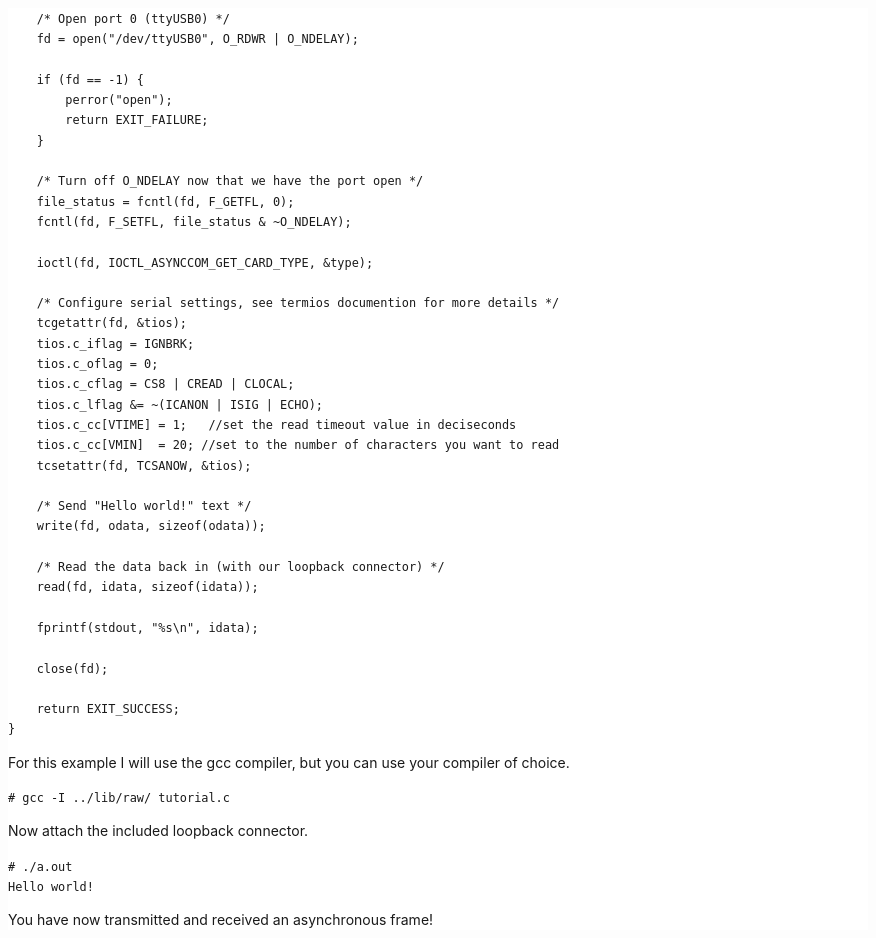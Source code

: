 ```
    /* Open port 0 (ttyUSB0) */
    fd = open("/dev/ttyUSB0", O_RDWR | O_NDELAY);

    if (fd == -1) {
        perror("open");
        return EXIT_FAILURE;
    }

    /* Turn off O_NDELAY now that we have the port open */
    file_status = fcntl(fd, F_GETFL, 0);
    fcntl(fd, F_SETFL, file_status & ~O_NDELAY);

    ioctl(fd, IOCTL_ASYNCCOM_GET_CARD_TYPE, &type);

    /* Configure serial settings, see termios documention for more details */
    tcgetattr(fd, &tios);
    tios.c_iflag = IGNBRK;
    tios.c_oflag = 0;
    tios.c_cflag = CS8 | CREAD | CLOCAL;
    tios.c_lflag &= ~(ICANON | ISIG | ECHO);
    tios.c_cc[VTIME] = 1;   //set the read timeout value in deciseconds
    tios.c_cc[VMIN]  = 20; //set to the number of characters you want to read
    tcsetattr(fd, TCSANOW, &tios);

    /* Send "Hello world!" text */
    write(fd, odata, sizeof(odata));

    /* Read the data back in (with our loopback connector) */
    read(fd, idata, sizeof(idata));

    fprintf(stdout, "%s\n", idata);

    close(fd);

    return EXIT_SUCCESS;
}
```

For this example I will use the gcc compiler, but you can use your compiler of
choice.

```
# gcc -I ../lib/raw/ tutorial.c
```

Now attach the included loopback connector.

```
# ./a.out
Hello world!
```

You have now transmitted and received an asynchronous frame!
